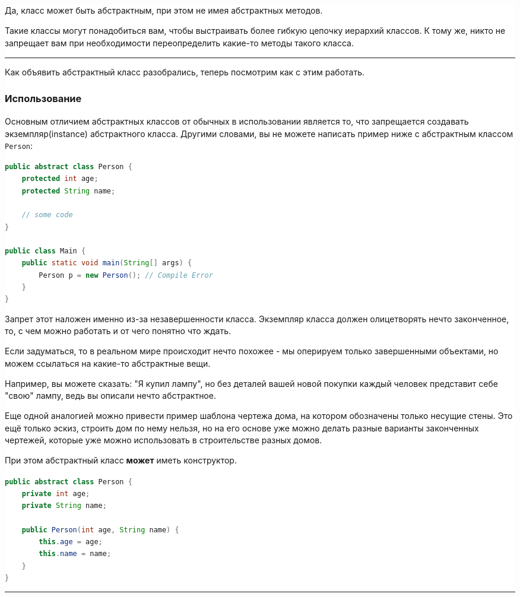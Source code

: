 Да, класс может быть абстрактным, при этом не имея абстрактных методов.

Такие классы могут понадобиться вам, чтобы выстраивать более гибкую цепочку иерархий классов. К тому же, никто не запрещает вам при необходимости переопределить какие-то методы такого класса.

---

Как объявить абстрактный класс разобрались, теперь посмотрим как c этим работать.

### Использование

Основным отличием абстрактных классов от обычных в использовании является то, что запрещается создавать экземпляр(instance) абстрактного класса.
Другими словами, вы не можете написать пример ниже с абстрактным классом `Person`:

```java
public abstract class Person {
    protected int age;
    protected String name;

    // some code
}

public class Main {
    public static void main(String[] args) {
        Person p = new Person(); // Compile Error
    }
}
```

Запрет этот наложен именно из-за незавершенности класса.
Экземпляр класса должен олицетворять нечто законченное, то, с чем можно работать и от чего понятно что ждать.

Если задуматься, то в реальном мире происходит нечто похожее - мы оперируем только завершенными объектами, но можем ссылаться на какие-то абстрактные вещи.

Например, вы можете сказать: "Я купил лампу", но без деталей вашей новой покупки каждый человек представит себе "свою" лампу, ведь вы описали нечто абстрактное.

Еще одной аналогией можно привести пример шаблона чертежа дома, на котором обозначены только несущие стены.
Это ещё только эскиз, строить дом по нему нельзя, но на его основе уже можно делать разные варианты законченных чертежей, которые уже можно использовать в строительстве разных домов.

При этом абстрактный класс **может** иметь конструктор.

```java
public abstract class Person {
    private int age;
    private String name;

    public Person(int age, String name) {
        this.age = age;
        this.name = name;
    }
}
```

---